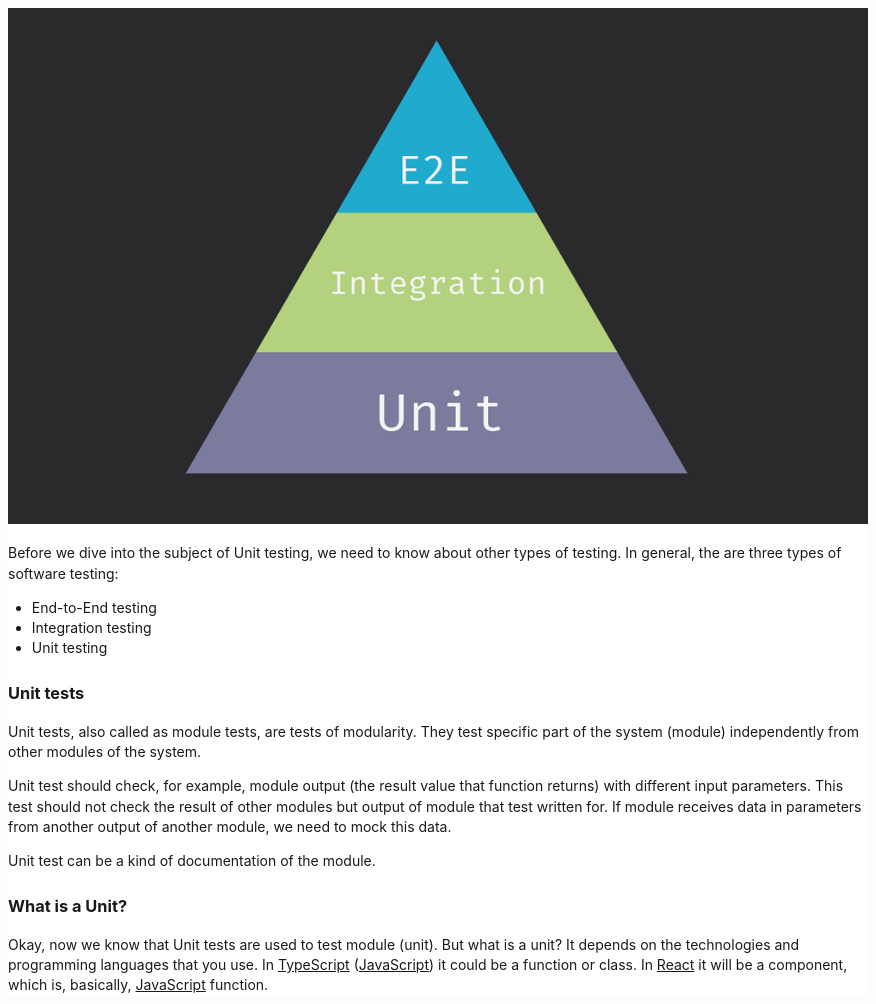 ![Pyramid of testing](/images/pyramid-of-testing.png)

Before we dive into the subject of Unit testing, we need to know about other types of testing. In general, the are three types of software testing:

* End-to-End testing
* Integration testing
* Unit testing

### Unit tests

Unit tests, also called as module tests, are tests of modularity. They test specific part of the system (module) independently from other modules of the system.

Unit test should check, for example, module output (the result value that function returns) with different input parameters. This test should not check the result of other modules but output of module that test written for. If module receives data in parameters from another output of another module, we need to mock this data.

Unit test can be a kind of documentation of the module.

### What is a Unit?

Okay, now we know that Unit tests are used to test module (unit). But what is a unit? It depends on the technologies and programming languages that you use. In [TypeScript](TypeScript.md) ([JavaScript](JavaScript.md)) it could be a function or class. In [React](React.md) it will be a component, which is, basically, [JavaScript](JavaScript.md) function.
